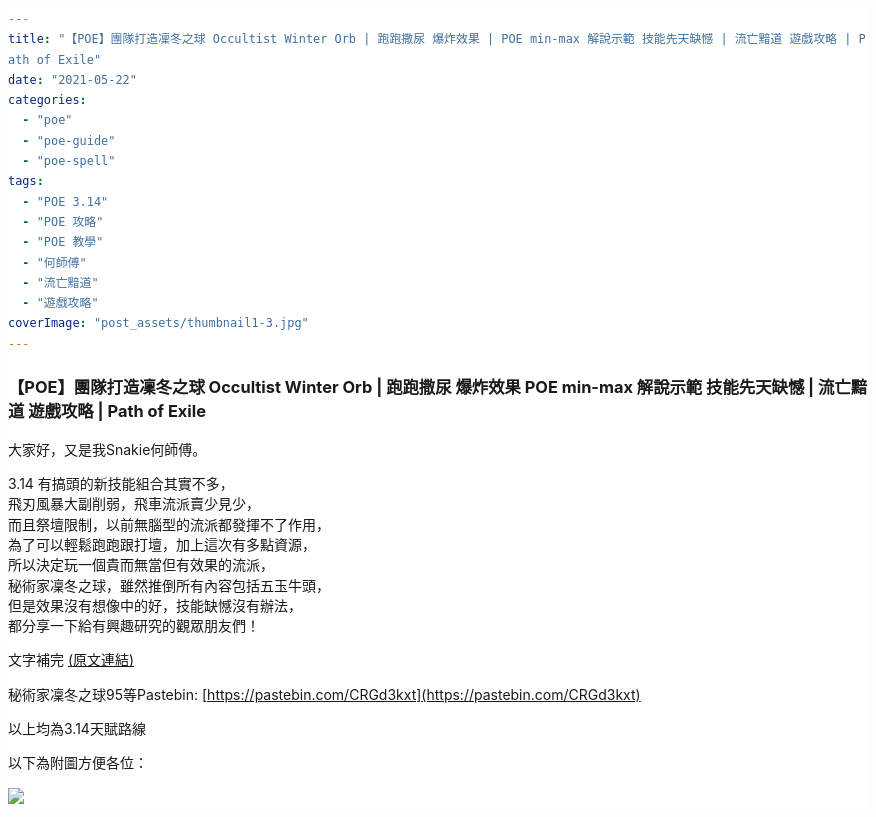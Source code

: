 ```yaml
---
title: "【POE】團隊打造凜冬之球 Occultist Winter Orb | 跑跑撒尿 爆炸效果 | POE min-max 解說示範 技能先天缺憾 | 流亡黯道 遊戲攻略 | Path of Exile"
date: "2021-05-22"
categories: 
  - "poe"
  - "poe-guide"
  - "poe-spell"
tags: 
  - "POE 3.14"
  - "POE 攻略"
  - "POE 教學"
  - "何師傅"
  - "流亡黯道"
  - "遊戲攻略"
coverImage: "post_assets/thumbnail1-3.jpg"
---
```


### 【POE】團隊打造凜冬之球 Occultist Winter Orb | 跑跑撒尿 爆炸效果 POE min-max 解說示範 技能先天缺憾 | 流亡黯道 遊戲攻略 | Path of Exile

<iframe width="100%" height="440"src="https://www.youtube.com/embed/Gwpfqc1Uxkg"
  title="YouTube video player" frameborder="0" allow="accelerometer; autoplay;
  clipboard-write; encrypted-media; gyroscope; picture-in-picture; web-share"
  referrerpolicy="strict-origin-when-cross-origin" allowfullscreen></iframe>

大家好，又是我Snakie何師傅。  

  
3.14 有搞頭的新技能組合其實不多，  
飛刃風暴大副削弱，飛車流派賣少見少，  
而且祭壇限制，以前無腦型的流派都發揮不了作用，  
為了可以輕鬆跑跑跟打壇，加上這次有多點資源，  
所以決定玩一個貴而無當但有效果的流派，  
秘術家凜冬之球，雖然推倒所有內容包括五玉牛頭，  
但是效果沒有想像中的好，技能缺憾沒有辦法，  
都分享一下給有興趣研究的觀眾朋友們！  

  
文字補完 [(原文連結)](https://snakie002hosifu.blogspot.com/2021/05/poe-occultist-winter-orb-poe-min-max.html)  

  
秘術家凜冬之球95等Pastebin: [https://pastebin.com/CRGd3kxt](https://pastebin.com/CRGd3kxt)  

  
以上均為3.14天賦路線  

  
以下為附圖方便各位：  

  
![](post_assets/pass-1024x610.png)  

  
